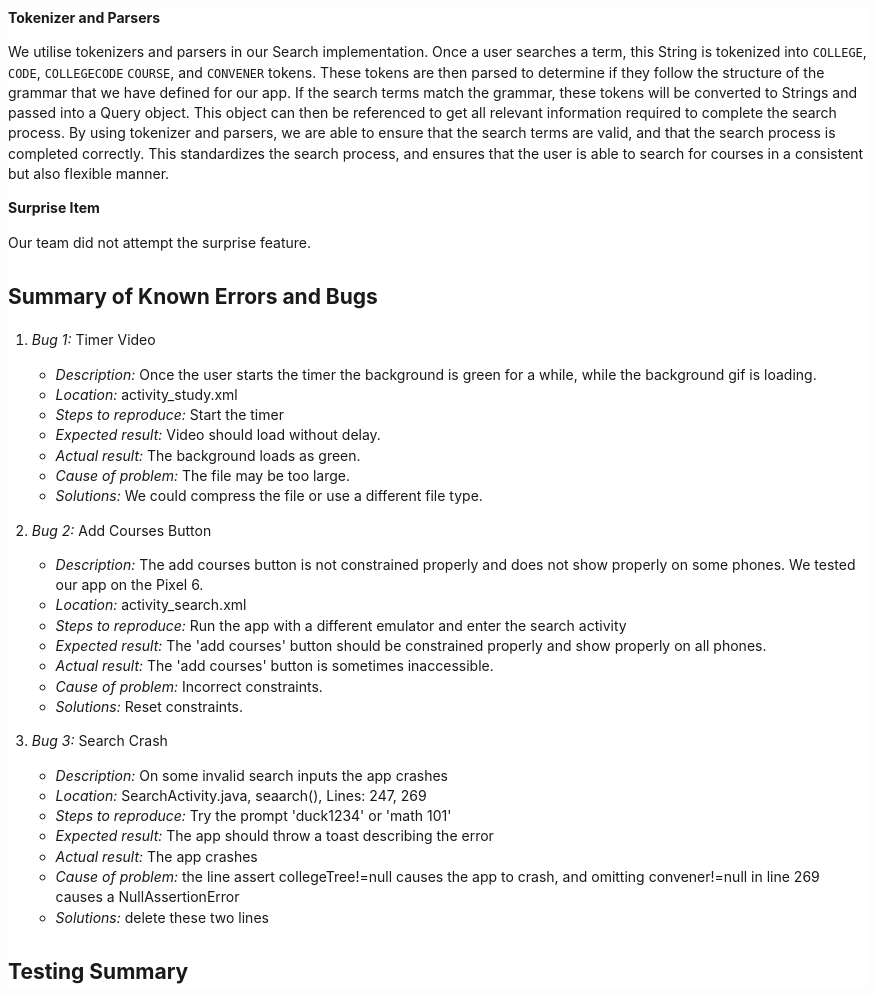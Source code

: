 **Tokenizer and Parsers**

We utilise tokenizers and parsers in our Search implementation. Once a user searches a term, this
String is tokenized into `COLLEGE`, `CODE`, `COLLEGECODE` `COURSE`, and `CONVENER` tokens. These
tokens are then parsed to determine if they follow the structure of the grammar that we have defined
for our app. If the search terms match the grammar, these tokens will be converted to
Strings and passed into a  Query object. This object can then be referenced to get all relevant
information required to complete the search process.
By using tokenizer and parsers, we are able to ensure that the search terms are valid, and that the
search process is completed correctly. This standardizes the search process, and ensures that
the user is able to search for courses in a consistent but also flexible manner.

**Surprise Item**

Our team did not attempt the surprise feature.

## Summary of Known Errors and Bugs

1. *Bug 1:* Timer Video
   * *Description:* Once the user starts the timer the background is green for a while, while the background gif is loading.
   * *Location:* activity_study.xml
   * *Steps to reproduce:* Start the timer
   * *Expected result:* Video should load without delay.
   * *Actual result:* The background loads as green.
   * *Cause of problem:* The file may be too large.
   * *Solutions:* We could compress the file or use a different file type.

2. *Bug 2:* Add Courses Button
   * *Description:* The add courses button is not constrained properly and does not show properly on some phones. We tested our app on the Pixel 6.
   * *Location:* activity_search.xml
   * *Steps to reproduce:* Run the app with a different emulator and enter the search activity
   * *Expected result:* The 'add courses' button should be constrained properly and show properly on all phones.
   * *Actual result:* The 'add courses' button is sometimes inaccessible.
   * *Cause of problem:* Incorrect constraints.
   * *Solutions:* Reset constraints.

3. *Bug 3:* Search Crash
   * *Description:* On some invalid search inputs the app crashes
   * *Location:* SearchActivity.java, seaarch(), Lines: 247, 269
   * *Steps to reproduce:* Try the prompt 'duck1234' or 'math 101'
   * *Expected result:* The app should throw a toast describing the error
   * *Actual result:* The app crashes
   * *Cause of problem:* the line assert collegeTree!=null causes the app to crash, and omitting convener!=null in line 269 causes a NullAssertionError
   * *Solutions:* delete these two lines


## Testing Summary
